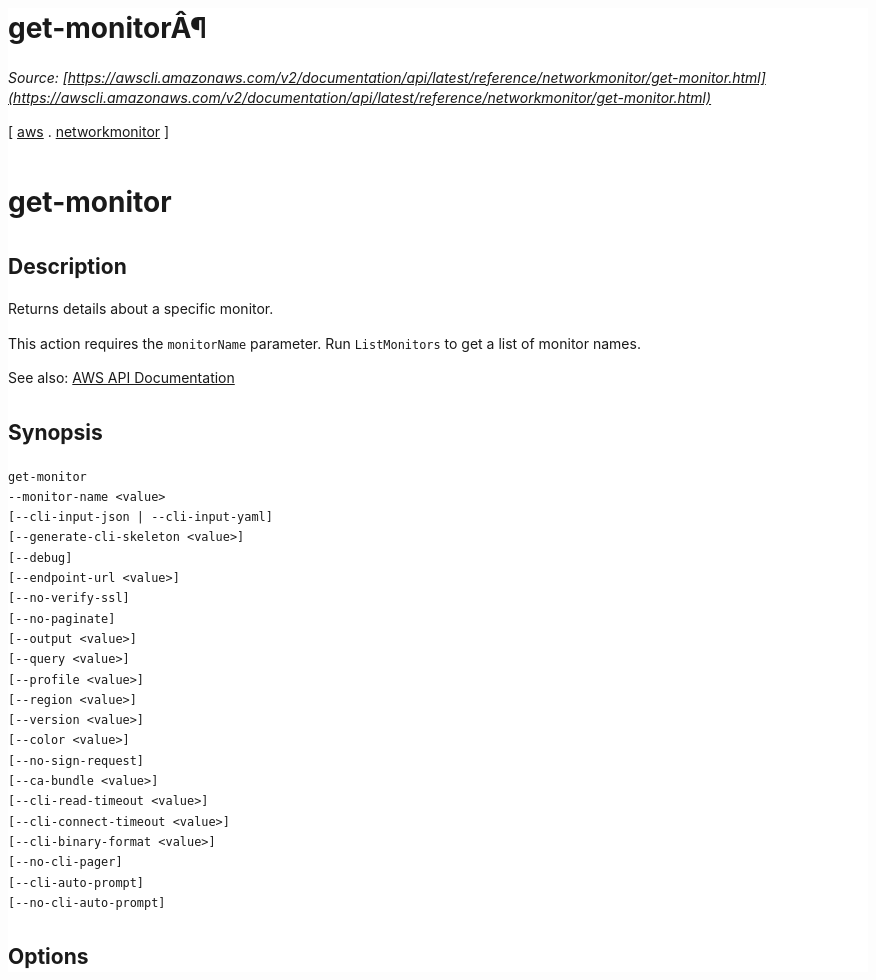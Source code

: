 # get-monitorÂ¶

*Source: [https://awscli.amazonaws.com/v2/documentation/api/latest/reference/networkmonitor/get-monitor.html](https://awscli.amazonaws.com/v2/documentation/api/latest/reference/networkmonitor/get-monitor.html)*

[ [aws](https://awscli.amazonaws.com/v2/documentation/api/latest/reference/index.html#cli-aws) . [networkmonitor](https://awscli.amazonaws.com/v2/documentation/api/latest/reference/networkmonitor/index.html#cli-aws-networkmonitor) ]

# get-monitor

## Description

Returns details about a specific monitor.

This action requires the `monitorName` parameter. Run `ListMonitors` to get a list of monitor names.

See also: [AWS API Documentation](https://docs.aws.amazon.com/goto/WebAPI/networkmonitor-2023-08-01/GetMonitor)

## Synopsis

```
get-monitor
--monitor-name <value>
[--cli-input-json | --cli-input-yaml]
[--generate-cli-skeleton <value>]
[--debug]
[--endpoint-url <value>]
[--no-verify-ssl]
[--no-paginate]
[--output <value>]
[--query <value>]
[--profile <value>]
[--region <value>]
[--version <value>]
[--color <value>]
[--no-sign-request]
[--ca-bundle <value>]
[--cli-read-timeout <value>]
[--cli-connect-timeout <value>]
[--cli-binary-format <value>]
[--no-cli-pager]
[--cli-auto-prompt]
[--no-cli-auto-prompt]
```

## Options
